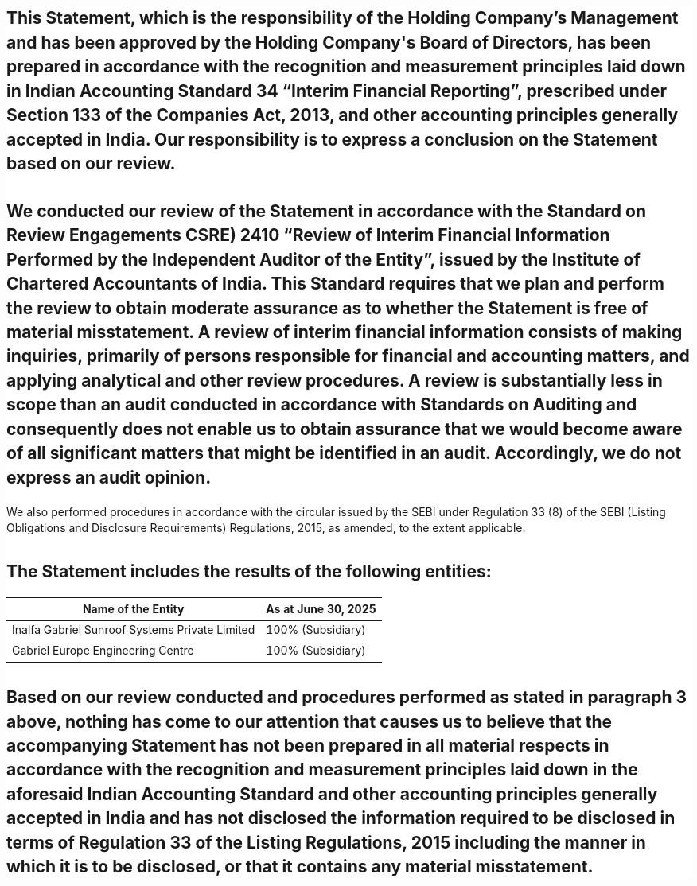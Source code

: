 ## This Statement, which is the responsibility of the Holding Company’s Management and has been approved by the Holding Company's Board of Directors, has been prepared in accordance with the recognition and measurement principles laid down in Indian Accounting Standard 34 “Interim Financial Reporting”, prescribed under Section 133 of the Companies Act, 2013, and other accounting principles generally accepted in India. Our responsibility is to express a conclusion on the Statement based on our review.

## We conducted our review of the Statement in accordance with the Standard on Review Engagements CSRE) 2410 “Review of Interim Financial Information Performed by the Independent Auditor of the Entity”, issued by the Institute of Chartered Accountants of India. This Standard requires that we plan and perform the review to obtain moderate assurance as to whether the Statement is free of material misstatement. A review of interim financial information consists of making inquiries, primarily of persons responsible for financial and accounting matters, and applying analytical and other review procedures. A review is substantially less in scope than an audit conducted in accordance with Standards on Auditing and consequently does not enable us to obtain assurance that we would become aware of all significant matters that might be identified in an audit. Accordingly, we do not express an audit opinion.

We also performed procedures in accordance with the circular issued by the SEBI under Regulation 33 (8) of the SEBI (Listing Obligations and Disclosure Requirements) Regulations, 2015, as amended, to the extent applicable.

## The Statement includes the results of the following entities:

| Name of the Entity | As at June 30, 2025 |
| --- | --- |
| Inalfa Gabriel Sunroof Systems Private Limited | 100% (Subsidiary) |
| Gabriel Europe Engineering Centre | 100% (Subsidiary) |

## Based on our review conducted and procedures performed as stated in paragraph 3 above, nothing has come to our attention that causes us to believe that the accompanying Statement has not been prepared in all material respects in accordance with the recognition and measurement principles laid down in the aforesaid Indian Accounting Standard and other accounting principles generally accepted in India and has not disclosed the information required to be disclosed in terms of Regulation 33 of the Listing Regulations, 2015 including the manner in which it is to be disclosed, or that it contains any material misstatement.
